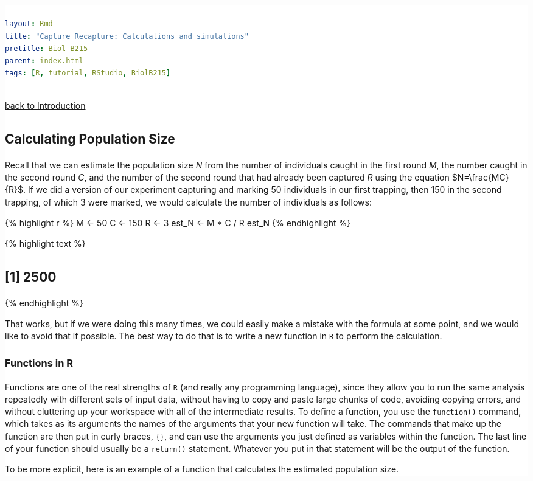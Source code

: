```yaml
---
layout: Rmd
title: "Capture Recapture: Calculations and simulations"
pretitle: Biol B215
parent: index.html
tags: [R, tutorial, RStudio, BiolB215]
---
```


[back to Introduction](capture_recapture.html)




## Calculating Population Size
Recall that we can estimate the population size $N$ from the number of individuals caught in the first round $M$, the number caught in the second round $C$, and the number of the second round that had already been captured $R$ using the equation $N=\frac{MC}{R}$. If we did a version of our experiment capturing and marking 50 individuals in our first trapping, then 150 in the second trapping, of which 3 were marked, we would calculate the number of individuals as follows:

{% highlight r %}
M <- 50
C <- 150
R <- 3
est_N <- M * C / R
est_N
{% endhighlight %}



{% highlight text %}
## [1] 2500
{% endhighlight %}

That works, but if we were doing this many times, we could easily make a mistake with the formula at some point, and we would like to avoid that if possible. The best way to do that is to write a new function in `R` to perform the calculation. 

### Functions in R
Functions are one of the real strengths of `R` (and really any programming language), since they allow you to run the same analysis repeatedly with different sets of input data, without having to copy and paste large chunks of code, avoiding copying errors, and without cluttering up your workspace with all of the intermediate results. To define a function, you use the `function()` command, which takes as its arguments the names of the arguments that your new function will take. The commands that make up the function are then put in curly braces, `{}`, and can use the arguments you just defined as variables within the function. The last line of your function should usually be a `return()` statement. Whatever you put in that statement will be the output of the function.

To be more explicit, here is an example of a function that calculates the estimated population size. 


